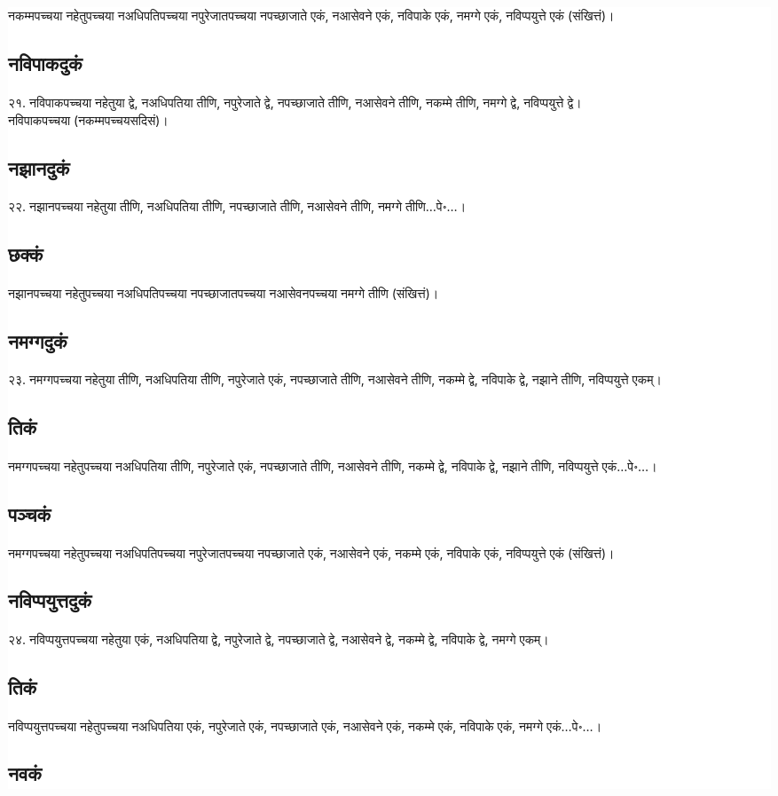 नकम्मपच्चया नहेतुपच्चया नअधिपतिपच्चया नपुरेजातपच्चया नपच्छाजाते एकं, नआसेवने एकं, नविपाके एकं, नमग्गे एकं, नविप्पयुत्ते एकं (संखित्तं)।  


## नविपाकदुकं

२१. नविपाकपच्चया नहेतुया द्वे, नअधिपतिया तीणि, नपुरेजाते द्वे, नपच्छाजाते तीणि, नआसेवने तीणि, नकम्मे तीणि, नमग्गे द्वे, नविप्पयुत्ते द्वे।  
नविपाकपच्चया (नकम्मपच्चयसदिसं)।  


## नझानदुकं

२२. नझानपच्चया नहेतुया तीणि, नअधिपतिया तीणि, नपच्छाजाते तीणि, नआसेवने तीणि, नमग्गे तीणि…पे॰…।  


## छक्कं

नझानपच्चया नहेतुपच्चया नअधिपतिपच्चया नपच्छाजातपच्चया नआसेवनपच्चया नमग्गे तीणि (संखित्तं)।  


## नमग्गदुकं

२३. नमग्गपच्चया नहेतुया तीणि, नअधिपतिया तीणि, नपुरेजाते एकं, नपच्छाजाते तीणि, नआसेवने तीणि, नकम्मे द्वे, नविपाके द्वे, नझाने तीणि, नविप्पयुत्ते एकम्।  


## तिकं

नमग्गपच्चया नहेतुपच्चया नअधिपतिया तीणि, नपुरेजाते एकं, नपच्छाजाते तीणि, नआसेवने तीणि, नकम्मे द्वे, नविपाके द्वे, नझाने तीणि, नविप्पयुत्ते एकं…पे॰…।  


## पञ्चकं

नमग्गपच्चया नहेतुपच्चया नअधिपतिपच्चया नपुरेजातपच्चया नपच्छाजाते एकं, नआसेवने एकं, नकम्मे एकं, नविपाके एकं, नविप्पयुत्ते एकं (संखित्तं)।  


## नविप्पयुत्तदुकं

२४. नविप्पयुत्तपच्चया नहेतुया एकं, नअधिपतिया द्वे, नपुरेजाते द्वे, नपच्छाजाते द्वे, नआसेवने द्वे, नकम्मे द्वे, नविपाके द्वे, नमग्गे एकम्।  


## तिकं

नविप्पयुत्तपच्चया नहेतुपच्चया नअधिपतिया एकं, नपुरेजाते एकं, नपच्छाजाते एकं, नआसेवने एकं, नकम्मे एकं, नविपाके एकं, नमग्गे एकं…पे॰…।  


## नवकं
